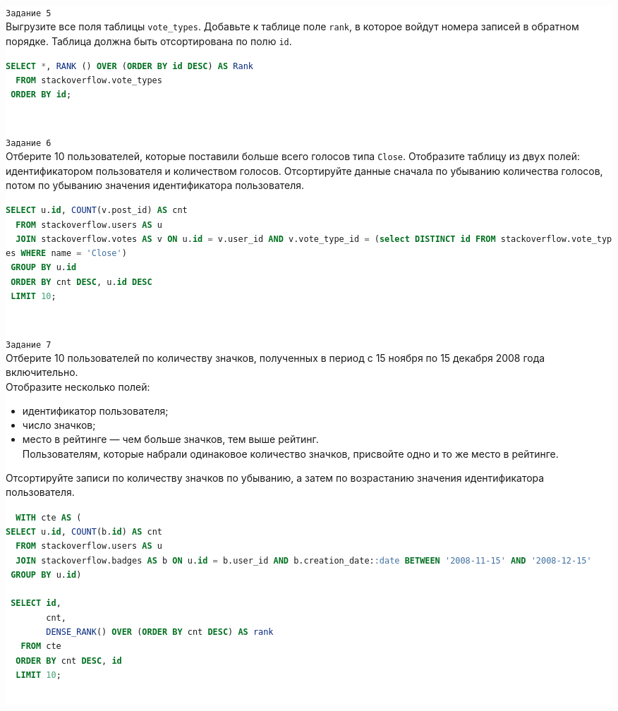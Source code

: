 ```Задание 5```  
Выгрузите все поля таблицы ```vote_types```. Добавьте к таблице поле ```rank```, в которое войдут номера записей в обратном порядке. Таблица должна быть отсортирована по полю ```id```.  
  
```SQL
SELECT *, RANK () OVER (ORDER BY id DESC) AS Rank
  FROM stackoverflow.vote_types
 ORDER BY id;
```
<br>  

```Задание 6```  
Отберите 10 пользователей, которые поставили больше всего голосов типа ```Close```. Отобразите таблицу из двух полей: идентификатором пользователя и количеством голосов. Отсортируйте данные сначала по убыванию количества голосов, потом по убыванию значения идентификатора пользователя. 
  
```SQL
SELECT u.id, COUNT(v.post_id) AS cnt  
  FROM stackoverflow.users AS u  
  JOIN stackoverflow.votes AS v ON u.id = v.user_id AND v.vote_type_id = (select DISTINCT id FROM stackoverflow.vote_types WHERE name = 'Close')  
 GROUP BY u.id  
 ORDER BY cnt DESC, u.id DESC  
 LIMIT 10;  
```
<br>  

```Задание 7```  
Отберите 10 пользователей по количеству значков, полученных в период с 15 ноября по 15 декабря 2008 года включительно.  
Отобразите несколько полей:  
* идентификатор пользователя;  
* число значков;  
* место в рейтинге — чем больше значков, тем выше рейтинг.  
Пользователям, которые набрали одинаковое количество значков, присвойте одно и то же место в рейтинге.
  
Отсортируйте записи по количеству значков по убыванию, а затем по возрастанию значения идентификатора пользователя.   
  
```SQL
  WITH cte AS (  
SELECT u.id, COUNT(b.id) AS cnt  
  FROM stackoverflow.users AS u  
  JOIN stackoverflow.badges AS b ON u.id = b.user_id AND b.creation_date::date BETWEEN '2008-11-15' AND '2008-12-15'  
 GROUP BY u.id)  
 
 SELECT id,   
        cnt,  
        DENSE_RANK() OVER (ORDER BY cnt DESC) AS rank  
   FROM cte  
  ORDER BY cnt DESC, id  
  LIMIT 10;  
```
<br>  
